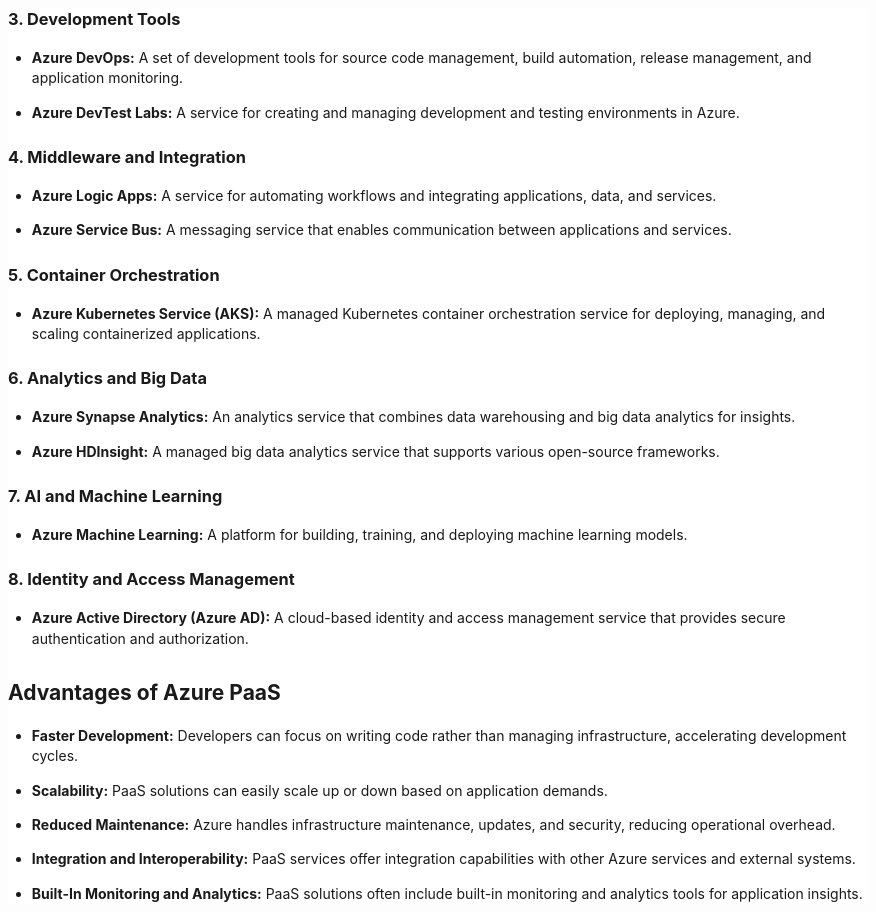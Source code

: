 ### **3. Development Tools**

- **Azure DevOps:** A set of development tools for source code management, build automation, release management, and application monitoring.

- **Azure DevTest Labs:** A service for creating and managing development and testing environments in Azure.

### **4. Middleware and Integration**

- **Azure Logic Apps:** A service for automating workflows and integrating applications, data, and services.

- **Azure Service Bus:** A messaging service that enables communication between applications and services.

### **5. Container Orchestration**

- **Azure Kubernetes Service (AKS):** A managed Kubernetes container orchestration service for deploying, managing, and scaling containerized applications.

### **6. Analytics and Big Data**

- **Azure Synapse Analytics:** An analytics service that combines data warehousing and big data analytics for insights.

- **Azure HDInsight:** A managed big data analytics service that supports various open-source frameworks.

### **7. AI and Machine Learning**

- **Azure Machine Learning:** A platform for building, training, and deploying machine learning models.

### **8. Identity and Access Management**

- **Azure Active Directory (Azure AD):** A cloud-based identity and access management service that provides secure authentication and authorization.

## **Advantages of Azure PaaS**

- **Faster Development:** Developers can focus on writing code rather than managing infrastructure, accelerating development cycles.

- **Scalability:** PaaS solutions can easily scale up or down based on application demands.

- **Reduced Maintenance:** Azure handles infrastructure maintenance, updates, and security, reducing operational overhead.

- **Integration and Interoperability:** PaaS services offer integration capabilities with other Azure services and external systems.

- **Built-In Monitoring and Analytics:** PaaS solutions often include built-in monitoring and analytics tools for application insights.
